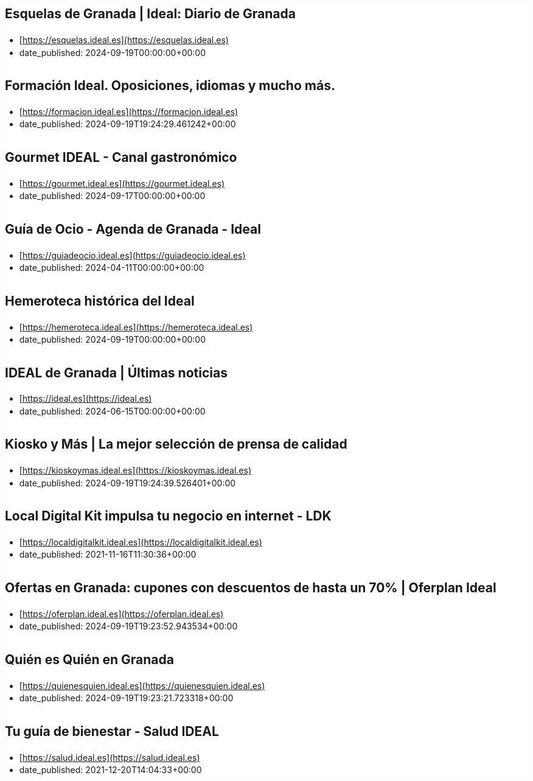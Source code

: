  ## Esquelas de Granada | Ideal: Diario de Granada
 - [https://esquelas.ideal.es](https://esquelas.ideal.es)
 - date_published: 2024-09-19T00:00:00+00:00

 ## Formación Ideal. Oposiciones, idiomas y mucho más.
 - [https://formacion.ideal.es](https://formacion.ideal.es)
 - date_published: 2024-09-19T19:24:29.461242+00:00

 ## Gourmet IDEAL - Canal gastronómico
 - [https://gourmet.ideal.es](https://gourmet.ideal.es)
 - date_published: 2024-09-17T00:00:00+00:00

 ## Guía de Ocio - Agenda de Granada - Ideal
 - [https://guiadeocio.ideal.es](https://guiadeocio.ideal.es)
 - date_published: 2024-04-11T00:00:00+00:00

 ## Hemeroteca histórica del Ideal
 - [https://hemeroteca.ideal.es](https://hemeroteca.ideal.es)
 - date_published: 2024-09-19T00:00:00+00:00

 ## IDEAL de Granada | Últimas noticias
 - [https://ideal.es](https://ideal.es)
 - date_published: 2024-06-15T00:00:00+00:00

 ## Kiosko y Más | La mejor selección de prensa de calidad
 - [https://kioskoymas.ideal.es](https://kioskoymas.ideal.es)
 - date_published: 2024-09-19T19:24:39.526401+00:00

 ## Local Digital Kit impulsa tu negocio en internet - LDK
 - [https://localdigitalkit.ideal.es](https://localdigitalkit.ideal.es)
 - date_published: 2021-11-16T11:30:36+00:00

 ## Ofertas en Granada: cupones con descuentos de hasta un 70% | Oferplan Ideal
 - [https://oferplan.ideal.es](https://oferplan.ideal.es)
 - date_published: 2024-09-19T19:23:52.943534+00:00

 ## Quién es Quién en Granada
 - [https://quienesquien.ideal.es](https://quienesquien.ideal.es)
 - date_published: 2024-09-19T19:23:21.723318+00:00

 ## Tu guía de bienestar - Salud IDEAL
 - [https://salud.ideal.es](https://salud.ideal.es)
 - date_published: 2021-12-20T14:04:33+00:00
